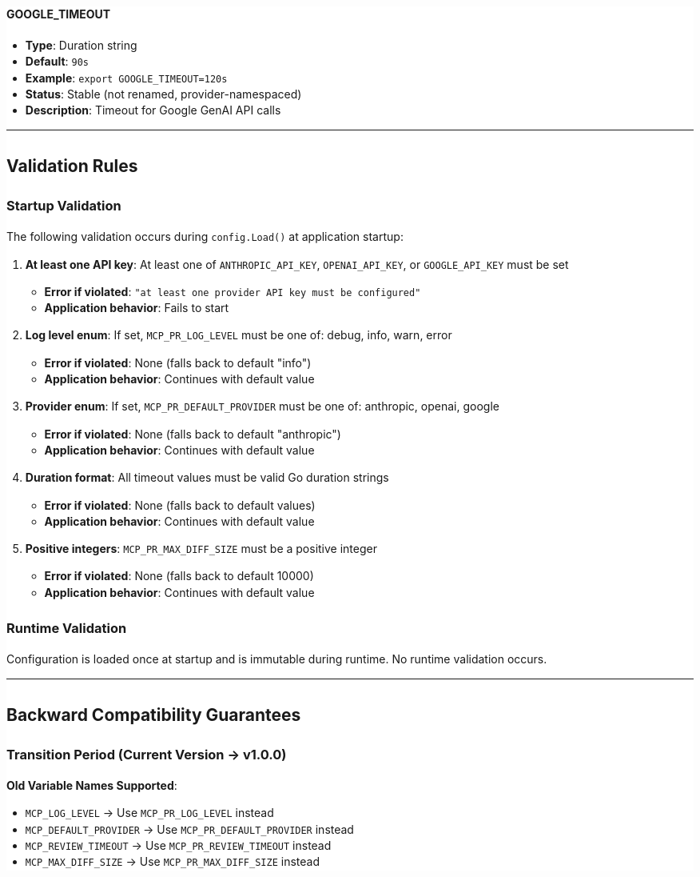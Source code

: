 #### GOOGLE_TIMEOUT

- **Type**: Duration string
- **Default**: `90s`
- **Example**: `export GOOGLE_TIMEOUT=120s`
- **Status**: Stable (not renamed, provider-namespaced)
- **Description**: Timeout for Google GenAI API calls

---

## Validation Rules

### Startup Validation

The following validation occurs during `config.Load()` at application startup:

1. **At least one API key**: At least one of `ANTHROPIC_API_KEY`, `OPENAI_API_KEY`, or `GOOGLE_API_KEY` must be set
   - **Error if violated**: `"at least one provider API key must be configured"`
   - **Application behavior**: Fails to start

2. **Log level enum**: If set, `MCP_PR_LOG_LEVEL` must be one of: debug, info, warn, error
   - **Error if violated**: None (falls back to default "info")
   - **Application behavior**: Continues with default value

3. **Provider enum**: If set, `MCP_PR_DEFAULT_PROVIDER` must be one of: anthropic, openai, google
   - **Error if violated**: None (falls back to default "anthropic")
   - **Application behavior**: Continues with default value

4. **Duration format**: All timeout values must be valid Go duration strings
   - **Error if violated**: None (falls back to default values)
   - **Application behavior**: Continues with default value

5. **Positive integers**: `MCP_PR_MAX_DIFF_SIZE` must be a positive integer
   - **Error if violated**: None (falls back to default 10000)
   - **Application behavior**: Continues with default value

### Runtime Validation

Configuration is loaded once at startup and is immutable during runtime. No runtime validation occurs.

---

## Backward Compatibility Guarantees

### Transition Period (Current Version → v1.0.0)

**Old Variable Names Supported**:
- `MCP_LOG_LEVEL` → Use `MCP_PR_LOG_LEVEL` instead
- `MCP_DEFAULT_PROVIDER` → Use `MCP_PR_DEFAULT_PROVIDER` instead
- `MCP_REVIEW_TIMEOUT` → Use `MCP_PR_REVIEW_TIMEOUT` instead
- `MCP_MAX_DIFF_SIZE` → Use `MCP_PR_MAX_DIFF_SIZE` instead
